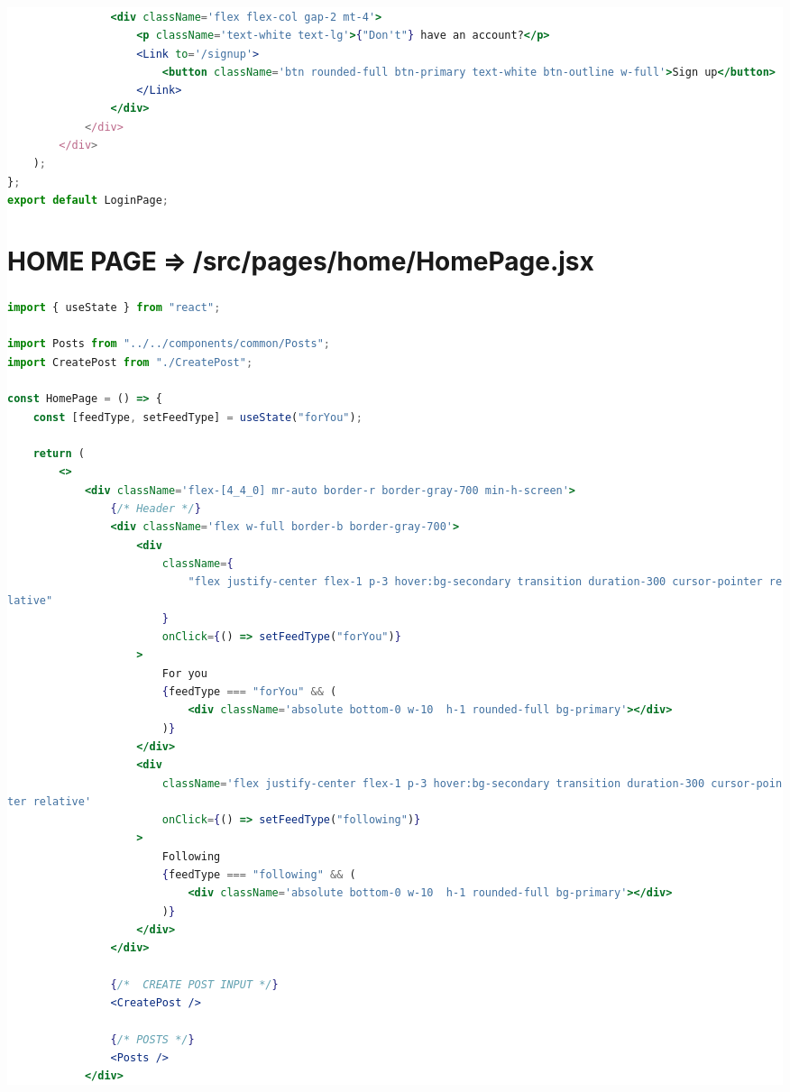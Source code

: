 ```jsx
				<div className='flex flex-col gap-2 mt-4'>
					<p className='text-white text-lg'>{"Don't"} have an account?</p>
					<Link to='/signup'>
						<button className='btn rounded-full btn-primary text-white btn-outline w-full'>Sign up</button>
					</Link>
				</div>
			</div>
		</div>
	);
};
export default LoginPage;
```

# HOME PAGE => /src/pages/home/HomePage.jsx

```jsx
import { useState } from "react";

import Posts from "../../components/common/Posts";
import CreatePost from "./CreatePost";

const HomePage = () => {
	const [feedType, setFeedType] = useState("forYou");

	return (
		<>
			<div className='flex-[4_4_0] mr-auto border-r border-gray-700 min-h-screen'>
				{/* Header */}
				<div className='flex w-full border-b border-gray-700'>
					<div
						className={
							"flex justify-center flex-1 p-3 hover:bg-secondary transition duration-300 cursor-pointer relative"
						}
						onClick={() => setFeedType("forYou")}
					>
						For you
						{feedType === "forYou" && (
							<div className='absolute bottom-0 w-10  h-1 rounded-full bg-primary'></div>
						)}
					</div>
					<div
						className='flex justify-center flex-1 p-3 hover:bg-secondary transition duration-300 cursor-pointer relative'
						onClick={() => setFeedType("following")}
					>
						Following
						{feedType === "following" && (
							<div className='absolute bottom-0 w-10  h-1 rounded-full bg-primary'></div>
						)}
					</div>
				</div>

				{/*  CREATE POST INPUT */}
				<CreatePost />

				{/* POSTS */}
				<Posts />
			</div>
```
